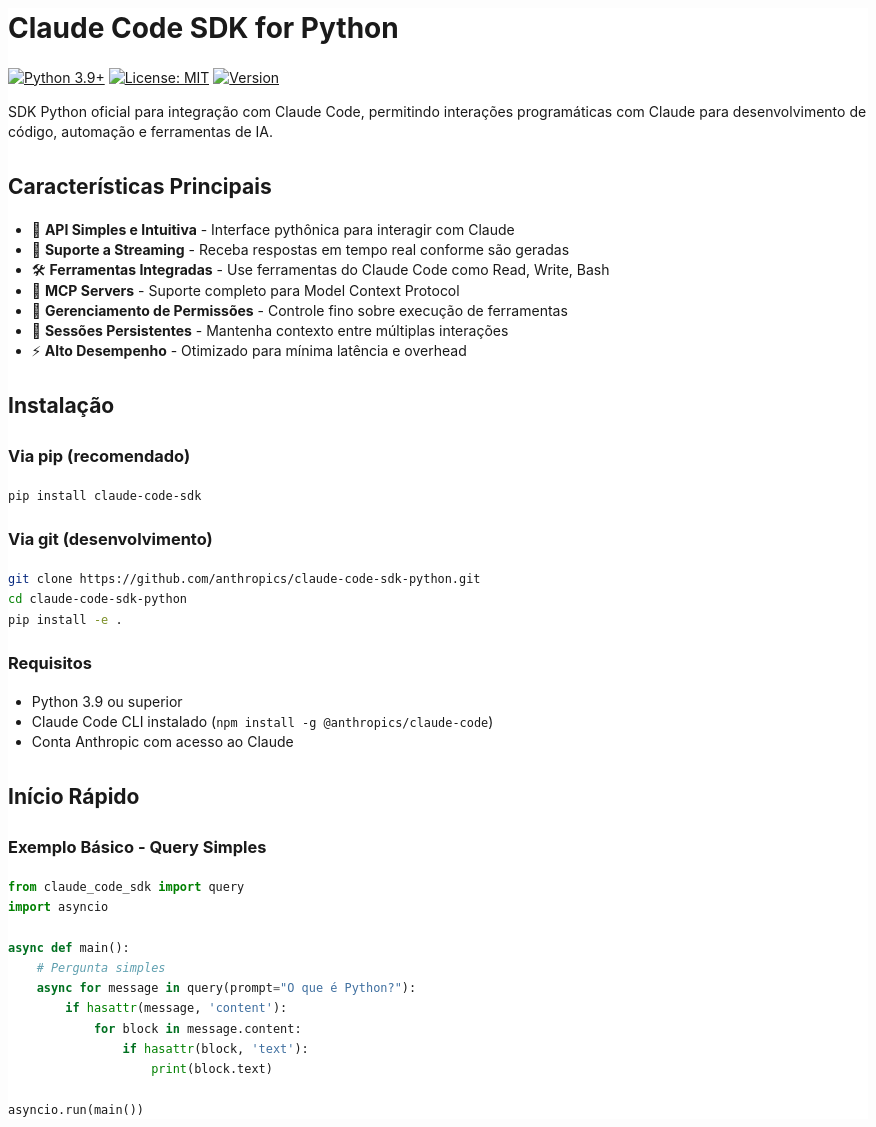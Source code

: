 # Claude Code SDK for Python

[![Python 3.9+](https://img.shields.io/badge/python-3.9+-blue.svg)](https://www.python.org/downloads/)
[![License: MIT](https://img.shields.io/badge/License-MIT-yellow.svg)](https://opensource.org/licenses/MIT)
[![Version](https://img.shields.io/badge/version-0.1.0-green.svg)](https://github.com/anthropics/claude-code-sdk-python)

SDK Python oficial para integração com Claude Code, permitindo interações programáticas com Claude para desenvolvimento de código, automação e ferramentas de IA.

## Características Principais

- 🚀 **API Simples e Intuitiva** - Interface pythônica para interagir com Claude
- 🔄 **Suporte a Streaming** - Receba respostas em tempo real conforme são geradas
- 🛠️ **Ferramentas Integradas** - Use ferramentas do Claude Code como Read, Write, Bash
- 🎯 **MCP Servers** - Suporte completo para Model Context Protocol
- 🔐 **Gerenciamento de Permissões** - Controle fino sobre execução de ferramentas
- 💬 **Sessões Persistentes** - Mantenha contexto entre múltiplas interações
- ⚡ **Alto Desempenho** - Otimizado para mínima latência e overhead

## Instalação

### Via pip (recomendado)

```bash
pip install claude-code-sdk
```

### Via git (desenvolvimento)

```bash
git clone https://github.com/anthropics/claude-code-sdk-python.git
cd claude-code-sdk-python
pip install -e .
```

### Requisitos

- Python 3.9 ou superior
- Claude Code CLI instalado (`npm install -g @anthropics/claude-code`)
- Conta Anthropic com acesso ao Claude

## Início Rápido

### Exemplo Básico - Query Simples

```python
from claude_code_sdk import query
import asyncio

async def main():
    # Pergunta simples
    async for message in query(prompt="O que é Python?"):
        if hasattr(message, 'content'):
            for block in message.content:
                if hasattr(block, 'text'):
                    print(block.text)

asyncio.run(main())
```
